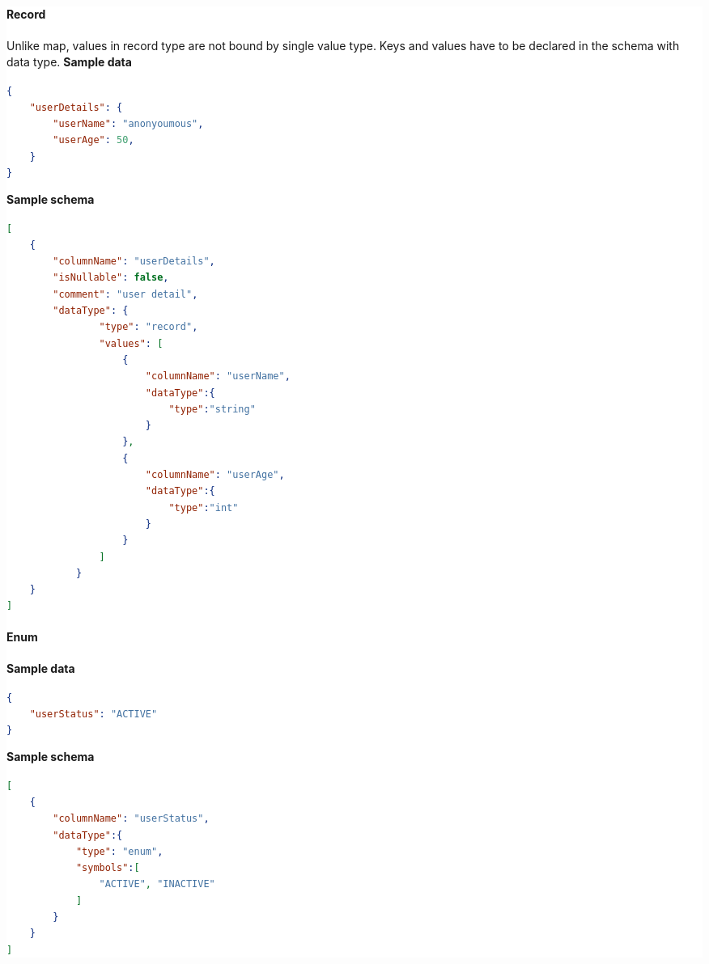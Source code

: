 #### Record
Unlike map, values in record type are not bound by single value type. Keys and values have to be declared in the schema with data type.
**Sample data**
```json
{
	"userDetails": {
		"userName": "anonyoumous",
		"userAge": 50,
	}
}
```
**Sample schema**
```json
[
    {
        "columnName": "userDetails",
        "isNullable": false,
        "comment": "user detail",
        "dataType": {
                "type": "record",
                "values": [
                    {
                        "columnName": "userName",
                        "dataType":{
                            "type":"string"
                        }
                    },
                    {
                        "columnName": "userAge",
                        "dataType":{
                            "type":"int"
                        }
                    }
                ]
            }
    }
]
```

#### Enum
**Sample data**
```json
{
	"userStatus": "ACTIVE"
}
```
**Sample schema**
```json
[
    {
        "columnName": "userStatus",
        "dataType":{
            "type": "enum",
            "symbols":[
                "ACTIVE", "INACTIVE"
            ]
        }
    }
]
```
